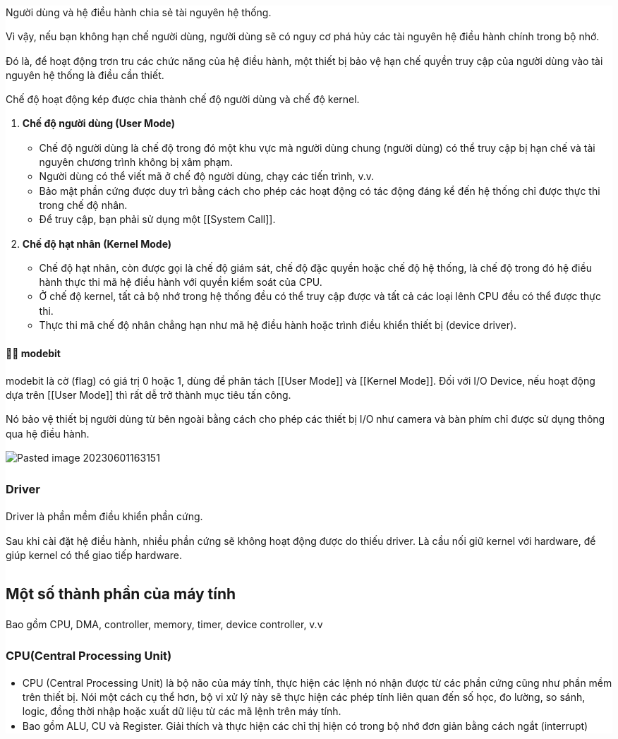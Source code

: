 Người dùng và hệ điều hành chia sẻ tài nguyên hệ thống.

Vì vậy, nếu bạn không hạn chế người dùng, người dùng sẽ có nguy cơ phá hủy các tài nguyên hệ điều hành chính trong bộ nhớ.

Đó là, để hoạt động trơn tru các chức năng của hệ điều hành, một thiết bị bảo vệ hạn chế quyền truy cập của người dùng vào tài nguyên hệ thống là điều cần thiết.

Chế độ hoạt động kép được chia thành chế độ người dùng và chế độ kernel.

1. **Chế độ người dùng (User Mode)**
	- Chế độ người dùng là chế độ trong đó một khu vực mà người dùng chung (người dùng) có thể truy cập bị hạn chế và tài nguyên chương trình không bị xâm phạm.
	- Người dùng có thể viết mã ở chế độ người dùng, chạy các tiến trình, v.v.
	- Bảo mật phần cứng được duy trì bằng cách cho phép các hoạt động có tác động đáng kể đến hệ thống chỉ được thực thi trong chế độ nhân.
	- Để truy cập, bạn phải sử dụng một [[System Call]].

2. **Chế độ hạt nhân (Kernel Mode)**  
	- Chế độ hạt nhân, còn được gọi là chế độ giám sát, chế độ đặc quyền hoặc chế độ hệ thống, là chế độ trong đó hệ điều hành thực thi mã hệ điều hành với quyền kiểm soát của CPU.
	- Ở chế độ kernel, tất cả bộ nhớ trong hệ thống đều có thể truy cập được và tất cả các loại lênh CPU đều có thể được thực thi.
	- Thực thi mã chế độ nhân chẳng hạn như mã hệ điều hành hoặc trình điều khiển thiết bị (device driver).

#### 👨‍💻 modebit

modebit là cờ (flag) có giá trị 0 hoặc 1, dùng để phân tách [[User Mode]] và [[Kernel Mode]]. Đối với I/O Device, nếu hoạt động dựa trên [[User Mode]] thì rất dễ trở thành mục tiêu tấn công.

Nó bảo vệ thiết bị người dùng từ bên ngoài bằng cách cho phép các thiết bị I/O như camera và bàn phím chỉ được sử dụng thông qua hệ điều hành.

![Pasted image 20230601163151](https://raw.githubusercontent.com/vanhung4499/images/master/snap/Pasted%20image%2020230601163151.png)

### Driver

Driver là phần mềm điều khiển phần cứng.

Sau khi cài đặt hệ điều hành, nhiều phần cứng sẽ không hoạt động được do thiếu driver. Là cầu nối giữ kernel với hardware, để giúp kernel có thể giao tiếp hardware.

## Một số thành phần của máy tính

Bao gồm CPU, DMA, controller, memory, timer, device controller, v.v

### CPU(Central Processing Unit)

- CPU (Central Processing Unit) là bộ não của máy tính, thực hiện các lệnh nó nhận được từ các phần cứng cũng như phần mềm trên thiết bị. Nói một cách cụ thể hơn, bộ vi xử lý này sẽ thực hiện các phép tính liên quan đến số học, đo lường, so sánh, logic, đồng thời nhập hoặc xuất dữ liệu từ các mã lệnh trên máy tính.
- Bao gồm ALU, CU và Register. Giải thích và thực hiện các chỉ thị hiện có trong bộ nhớ đơn giản bằng cách ngắt (interrupt)
